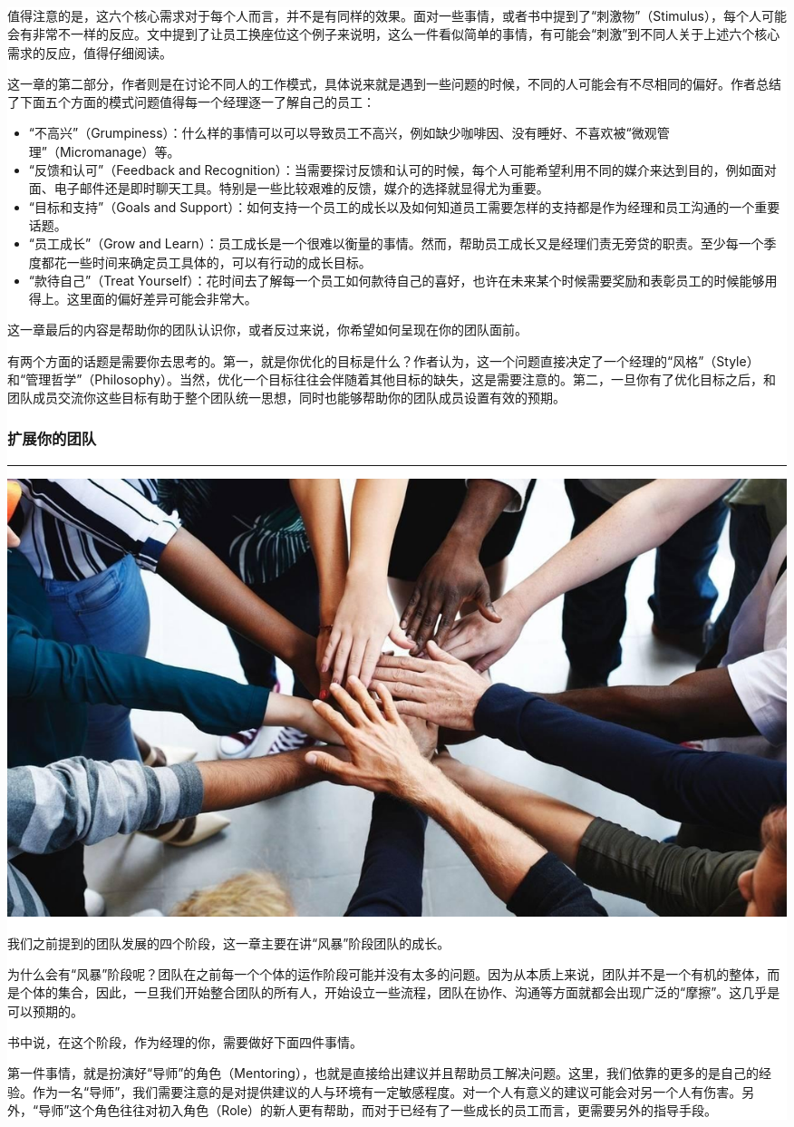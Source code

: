 值得注意的是，这六个核心需求对于每个人而言，并不是有同样的效果。面对一些事情，或者书中提到了“刺激物”（Stimulus），每个人可能会有非常不一样的反应。文中提到了让员工换座位这个例子来说明，这么一件看似简单的事情，有可能会“刺激”到不同人关于上述六个核心需求的反应，值得仔细阅读。

这一章的第二部分，作者则是在讨论不同人的工作模式，具体说来就是遇到一些问题的时候，不同的人可能会有不尽相同的偏好。作者总结了下面五个方面的模式问题值得每一个经理逐一了解自己的员工：
*  “不高兴”（Grumpiness）：什么样的事情可以可以导致员工不高兴，例如缺少咖啡因、没有睡好、不喜欢被“微观管理”（Micromanage）等。
*  “反馈和认可”（Feedback and Recognition）：当需要探讨反馈和认可的时候，每个人可能希望利用不同的媒介来达到目的，例如面对面、电子邮件还是即时聊天工具。特别是一些比较艰难的反馈，媒介的选择就显得尤为重要。
*  “目标和支持”（Goals and Support）：如何支持一个员工的成长以及如何知道员工需要怎样的支持都是作为经理和员工沟通的一个重要话题。
*  “员工成长”（Grow and Learn）：员工成长是一个很难以衡量的事情。然而，帮助员工成长又是经理们责无旁贷的职责。至少每一个季度都花一些时间来确定员工具体的，可以有行动的成长目标。
*  “款待自己”（Treat Yourself）：花时间去了解每一个员工如何款待自己的喜好，也许在未来某个时候需要奖励和表彰员工的时候能够用得上。这里面的偏好差异可能会非常大。

这一章最后的内容是帮助你的团队认识你，或者反过来说，你希望如何呈现在你的团队面前。

有两个方面的话题是需要你去思考的。第一，就是你优化的目标是什么？作者认为，这一个问题直接决定了一个经理的“风格”（Style）和“管理哲学”（Philosophy）。当然，优化一个目标往往会伴随着其他目标的缺失，这是需要注意的。第二，一旦你有了优化目标之后，和团队成员交流你这些目标有助于整个团队统一思想，同时也能够帮助你的团队成员设置有效的预期。


### 扩展你的团队
***
![](/assets/lara_2.jpg)

我们之前提到的团队发展的四个阶段，这一章主要在讲“风暴”阶段团队的成长。

为什么会有“风暴”阶段呢？团队在之前每一个个体的运作阶段可能并没有太多的问题。因为从本质上来说，团队并不是一个有机的整体，而是个体的集合，因此，一旦我们开始整合团队的所有人，开始设立一些流程，团队在协作、沟通等方面就都会出现广泛的“摩擦”。这几乎是可以预期的。

书中说，在这个阶段，作为经理的你，需要做好下面四件事情。

第一件事情，就是扮演好“导师”的角色（Mentoring），也就是直接给出建议并且帮助员工解决问题。这里，我们依靠的更多的是自己的经验。作为一名“导师”，我们需要注意的是对提供建议的人与环境有一定敏感程度。对一个人有意义的建议可能会对另一个人有伤害。另外，“导师”这个角色往往对初入角色（Role）的新人更有帮助，而对于已经有了一些成长的员工而言，更需要另外的指导手段。
